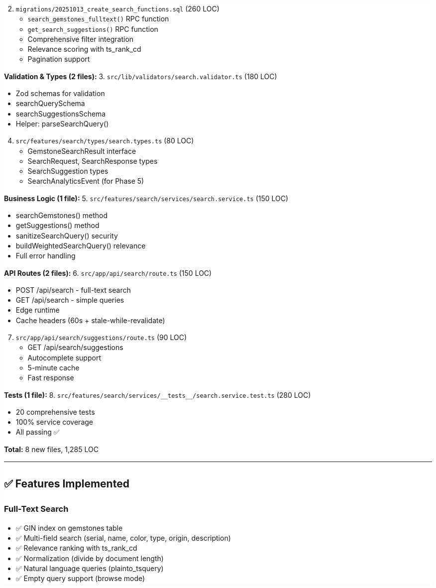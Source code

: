2. `migrations/20251013_create_search_functions.sql` (260 LOC)
   - `search_gemstones_fulltext()` RPC function
   - `get_search_suggestions()` RPC function
   - Comprehensive filter integration
   - Relevance scoring with ts_rank_cd
   - Pagination support

**Validation & Types (2 files):**
3. `src/lib/validators/search.validator.ts` (180 LOC)
   - Zod schemas for validation
   - searchQuerySchema
   - searchSuggestionsSchema
   - Helper: parseSearchQuery()

4. `src/features/search/types/search.types.ts` (80 LOC)
   - GemstoneSearchResult interface
   - SearchRequest, SearchResponse types
   - SearchSuggestion types
   - SearchAnalyticsEvent (for Phase 5)

**Business Logic (1 file):**
5. `src/features/search/services/search.service.ts` (150 LOC)
   - searchGemstones() method
   - getSuggestions() method
   - sanitizeSearchQuery() security
   - buildWeightedSearchQuery() relevance
   - Full error handling

**API Routes (2 files):**
6. `src/app/api/search/route.ts` (150 LOC)
   - POST /api/search - full-text search
   - GET /api/search - simple queries
   - Edge runtime
   - Cache headers (60s + stale-while-revalidate)

7. `src/app/api/search/suggestions/route.ts` (90 LOC)
   - GET /api/search/suggestions
   - Autocomplete support
   - 5-minute cache
   - Fast response

**Tests (1 file):**
8. `src/features/search/services/__tests__/search.service.test.ts` (280 LOC)
   - 20 comprehensive tests
   - 100% service coverage
   - All passing ✅

**Total:** 8 new files, 1,285 LOC

---

## ✅ Features Implemented

### Full-Text Search
- ✅ GIN index on gemstones table
- ✅ Multi-field search (serial, name, color, type, origin, description)
- ✅ Relevance ranking with ts_rank_cd
- ✅ Normalization (divide by document length)
- ✅ Natural language queries (plainto_tsquery)
- ✅ Empty query support (browse mode)
